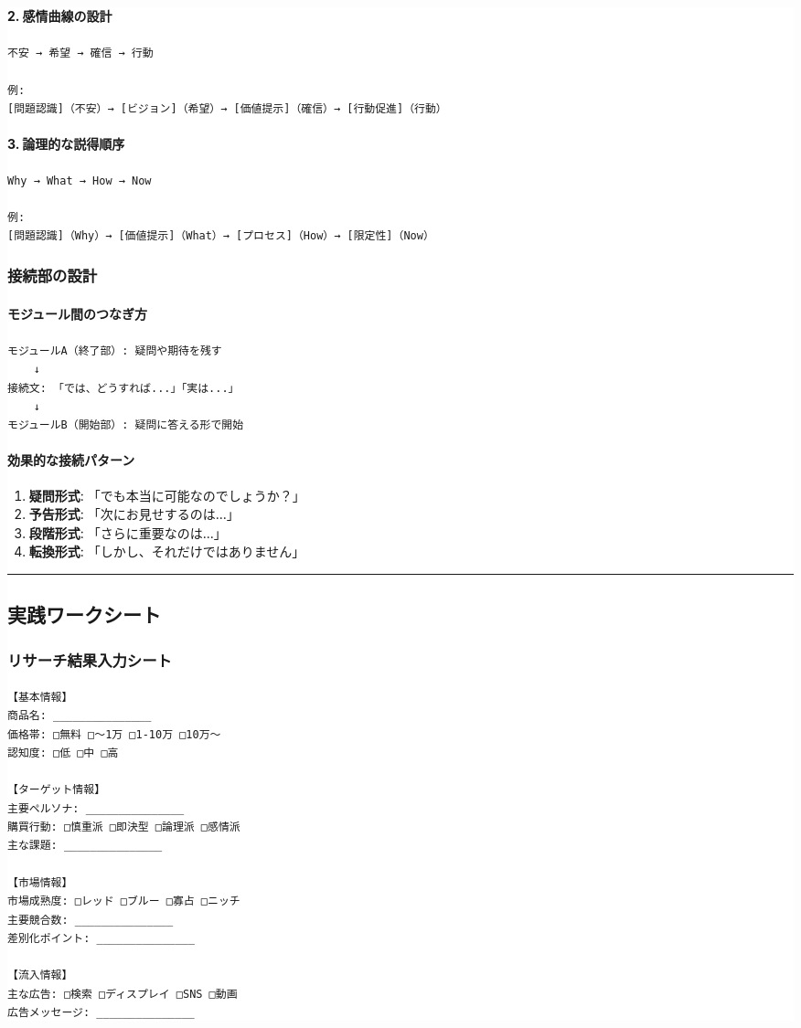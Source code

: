 #### 2. 感情曲線の設計
```
不安 → 希望 → 確信 → 行動

例:
[問題認識]（不安）→ [ビジョン]（希望）→ [価値提示]（確信）→ [行動促進]（行動）
```

#### 3. 論理的な説得順序
```
Why → What → How → Now

例:
[問題認識]（Why）→ [価値提示]（What）→ [プロセス]（How）→ [限定性]（Now）
```

### 接続部の設計

#### モジュール間のつなぎ方
```
モジュールA（終了部）: 疑問や期待を残す
    ↓
接続文: 「では、どうすれば...」「実は...」
    ↓
モジュールB（開始部）: 疑問に答える形で開始
```

#### 効果的な接続パターン
1. **疑問形式**: 「でも本当に可能なのでしょうか？」
2. **予告形式**: 「次にお見せするのは...」
3. **段階形式**: 「さらに重要なのは...」
4. **転換形式**: 「しかし、それだけではありません」

---

## 実践ワークシート

### リサーチ結果入力シート

```
【基本情報】
商品名: _______________
価格帯: □無料 □〜1万 □1-10万 □10万〜
認知度: □低 □中 □高

【ターゲット情報】
主要ペルソナ: _______________
購買行動: □慎重派 □即決型 □論理派 □感情派
主な課題: _______________

【市場情報】
市場成熟度: □レッド □ブルー □寡占 □ニッチ
主要競合数: _______________
差別化ポイント: _______________

【流入情報】
主な広告: □検索 □ディスプレイ □SNS □動画
広告メッセージ: _______________
```
